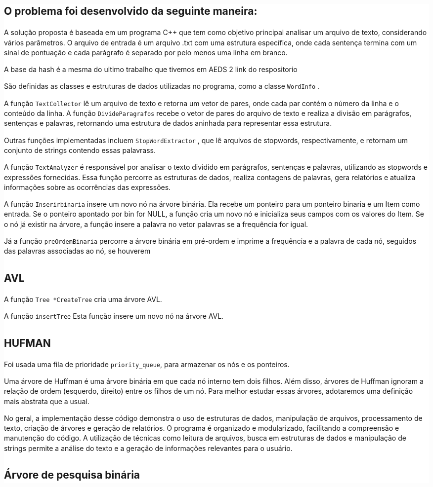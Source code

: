 ## O problema foi desenvolvido da seguinte maneira:

A solução proposta é baseada em um programa C++ que tem como objetivo principal analisar um arquivo de texto, considerando vários parâmetros. O arquivo de entrada é um arquivo .txt com uma estrutura específica, onde cada sentença termina com um sinal de pontuação e cada parágrafo é separado por pelo menos uma linha em branco.

A base da hash é a mesma do ultimo trabalho que tivemos em AEDS 2 link do respositorio

São definidas as classes e estruturas de dados utilizadas no programa, como a classe `WordInfo` .

A função `TextCollector` lê um arquivo de texto e retorna um vetor de pares, onde cada par contém o número da linha e o conteúdo da linha. A função `DivideParagrafos` recebe o vetor de pares do arquivo de texto e realiza a divisão em parágrafos, sentenças e palavras, retornando uma estrutura de dados aninhada para representar essa estrutura.

Outras funções implementadas incluem `StopWordExtractor` , que lê arquivos de stopwords, respectivamente, e retornam um conjunto de strings contendo essas palavrass.

A função `TextAnalyzer` é responsável por analisar o texto dividido em parágrafos, sentenças e palavras, utilizando as stopwords e expressões fornecidas. Essa função percorre as estruturas de dados, realiza contagens de palavras, gera relatórios e atualiza informações sobre as ocorrências das expressões.


A função  `Inserirbinaria` insere um novo nó na árvore binária. Ela recebe um ponteiro para um ponteiro binaria e um Item como entrada. Se o ponteiro apontado por bin for NULL, a função cria um novo nó e inicializa seus campos com os valores do Item. Se o nó já existir na árvore, a função insere a palavra no vetor palavras se a frequência for igual.


Já a função `preOrdemBinaria` percorre a árvore binária em pré-ordem e imprime a frequência e a palavra de cada nó, seguidos das palavras associadas ao nó, se houverem

## AVL

A função `Tree *CreateTree` cria uma árvore AVL.

A função `insertTree` Esta função insere um novo nó na árvore AVL. 


## HUFMAN

Foi usada uma fila de prioridade `priority_queue`, para armazenar os nós e os ponteiros.

Uma árvore de Huffman é uma árvore binária em que cada nó interno tem dois filhos. Além disso, árvores de Huffman ignoram a relação de ordem (esquerdo, direito) entre os filhos de um nó. Para melhor estudar essas árvores, adotaremos uma definição mais abstrata que a usual.

No geral, a implementação desse código demonstra o uso de estruturas de dados, manipulação de arquivos, processamento de texto, criação de árvores e geração de relatórios. O programa é organizado e modularizado, facilitando a compreensão e manutenção do código. A utilização de técnicas como leitura de arquivos, busca em estruturas de dados e manipulação de strings permite a análise do texto e a geração de informações relevantes para o usuário.

## Árvore de pesquisa binária
